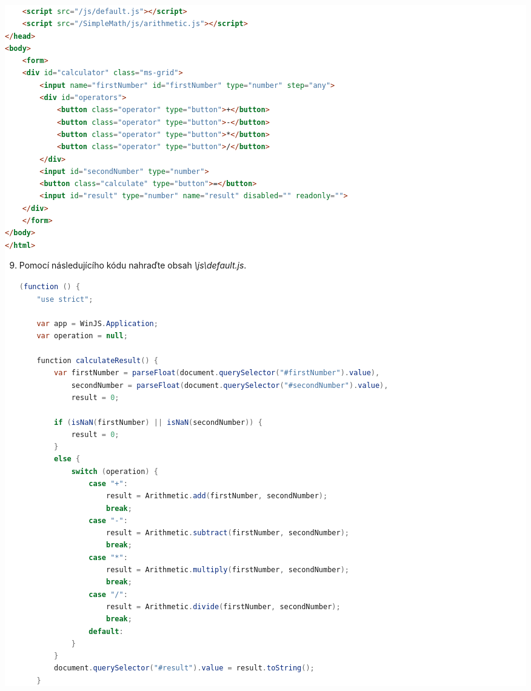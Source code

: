    ```html
       <script src="/js/default.js"></script>
       <script src="/SimpleMath/js/arithmetic.js"></script>
   </head>
   <body>
       <form>
       <div id="calculator" class="ms-grid">
           <input name="firstNumber" id="firstNumber" type="number" step="any">
           <div id="operators">
               <button class="operator" type="button">+</button>
               <button class="operator" type="button">-</button>
               <button class="operator" type="button">*</button>
               <button class="operator" type="button">/</button>
           </div>
           <input id="secondNumber" type="number">
           <button class="calculate" type="button">=</button>
           <input id="result" type="number" name="result" disabled="" readonly="">
       </div>
       </form>
   </body>
   </html>
   ```

9. Pomocí následujícího kódu nahraďte obsah *\js\default.js*.

    ```csharp
    (function () {
        "use strict";

        var app = WinJS.Application;
        var operation = null;

        function calculateResult() {
            var firstNumber = parseFloat(document.querySelector("#firstNumber").value),
                secondNumber = parseFloat(document.querySelector("#secondNumber").value),
                result = 0;

            if (isNaN(firstNumber) || isNaN(secondNumber)) {
                result = 0;
            }
            else {
                switch (operation) {
                    case "+":
                        result = Arithmetic.add(firstNumber, secondNumber);
                        break;
                    case "-":
                        result = Arithmetic.subtract(firstNumber, secondNumber);
                        break;
                    case "*":
                        result = Arithmetic.multiply(firstNumber, secondNumber);
                        break;
                    case "/":
                        result = Arithmetic.divide(firstNumber, secondNumber);
                        break;
                    default:
                }
            }
            document.querySelector("#result").value = result.toString();
        }

